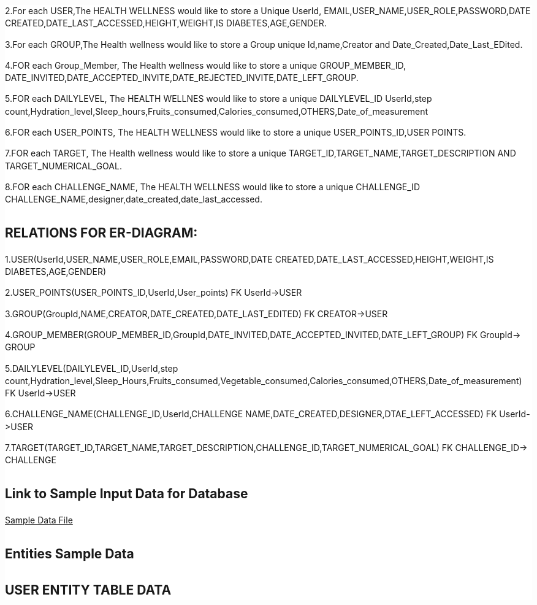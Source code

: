 2.For each USER,The HEALTH WELLNESS would like to store a Unique UserId, EMAIL,USER_NAME,USER_ROLE,PASSWORD,DATE CREATED,DATE_LAST_ACCESSED,HEIGHT,WEIGHT,IS DIABETES,AGE,GENDER.

3.For each GROUP,The Health wellness would like to store a Group unique Id,name,Creator and Date_Created,Date_Last_EDited.

4.FOR each Group_Member, The Health wellness  would like to store a unique GROUP_MEMBER_ID, DATE_INVITED,DATE_ACCEPTED_INVITE,DATE_REJECTED_INVITE,DATE_LEFT_GROUP.

5.FOR each DAILYLEVEL, The HEALTH WELLNES would like to store a unique DAILYLEVEL_ID  UserId,step    count,Hydration_level,Sleep_hours,Fruits_consumed,Calories_consumed,OTHERS,Date_of_measurement                  

6.FOR each USER_POINTS, The HEALTH WELLNESS would like to store a unique USER_POINTS_ID,USER POINTS.

7.FOR each TARGET, The Health wellness would like to store a unique TARGET_ID,TARGET_NAME,TARGET_DESCRIPTION AND TARGET_NUMERICAL_GOAL.

8.FOR each CHALLENGE_NAME, The HEALTH WELLNESS would like to store a unique CHALLENGE_ID CHALLENGE_NAME,designer,date_created,date_last_accessed.


## RELATIONS FOR ER-DIAGRAM:

1.USER(UserId,USER_NAME,USER_ROLE,EMAIL,PASSWORD,DATE CREATED,DATE_LAST_ACCESSED,HEIGHT,WEIGHT,IS DIABETES,AGE,GENDER)

2.USER_POINTS(USER_POINTS_ID,UserId,User_points)
  FK UserId->USER
  
  
3.GROUP(GroupId,NAME,CREATOR,DATE_CREATED,DATE_LAST_EDITED)
  FK CREATOR->USER
  
4.GROUP_MEMBER(GROUP_MEMBER_ID,GroupId,DATE_INVITED,DATE_ACCEPTED_INVITED,DATE_LEFT_GROUP)
  FK GroupId-> GROUP
  
5.DAILYLEVEL(DAILYLEVEL_ID,UserId,step count,Hydration_level,Sleep_Hours,Fruits_consumed,Vegetable_consumed,Calories_consumed,OTHERS,Date_of_measurement)
  FK UserId->USER
  
6.CHALLENGE_NAME(CHALLENGE_ID,UserId,CHALLENGE NAME,DATE_CREATED,DESIGNER,DTAE_LEFT_ACCESSED)
  FK UserId->USER
  
7.TARGET(TARGET_ID,TARGET_NAME,TARGET_DESCRIPTION,CHALLENGE_ID,TARGET_NUMERICAL_GOAL)
  FK CHALLENGE_ID-> CHALLENGE




## Link to Sample Input Data for Database
[Sample Data File](https://github.com/RaviTeja444/health-wellness/blob/master/GDP_Sample_Input_data.xlsx)

## Entities Sample Data


## USER ENTITY TABLE DATA
